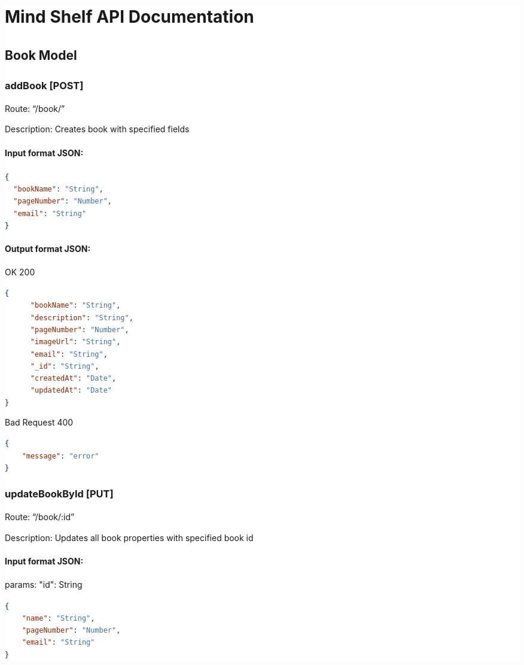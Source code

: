 # Mind Shelf API Documentation

## Book Model
### addBook [POST]

Route: “/book/”

Description: Creates book with specified fields

####  Input format JSON:
```json
{
  "bookName": "String",
  "pageNumber": "Number",
  "email": "String"
}
```

#### Output format JSON:

OK 200
```json
{
      "bookName": "String",
      "description": "String",
      "pageNumber": "Number",
      "imageUrl": "String",
      "email": "String",
      "_id": "String",
      "createdAt": "Date",
      "updatedAt": "Date"
}
```

Bad Request 400
```json
{
    "message": "error"
}
```

### updateBookById [PUT]
Route: “/book/:id”

Description: Updates all book properties with specified book id
#### Input format JSON:
params: "id": String

```json
{
    "name": "String",
    "pageNumber": "Number",
    "email": "String"
}
```
